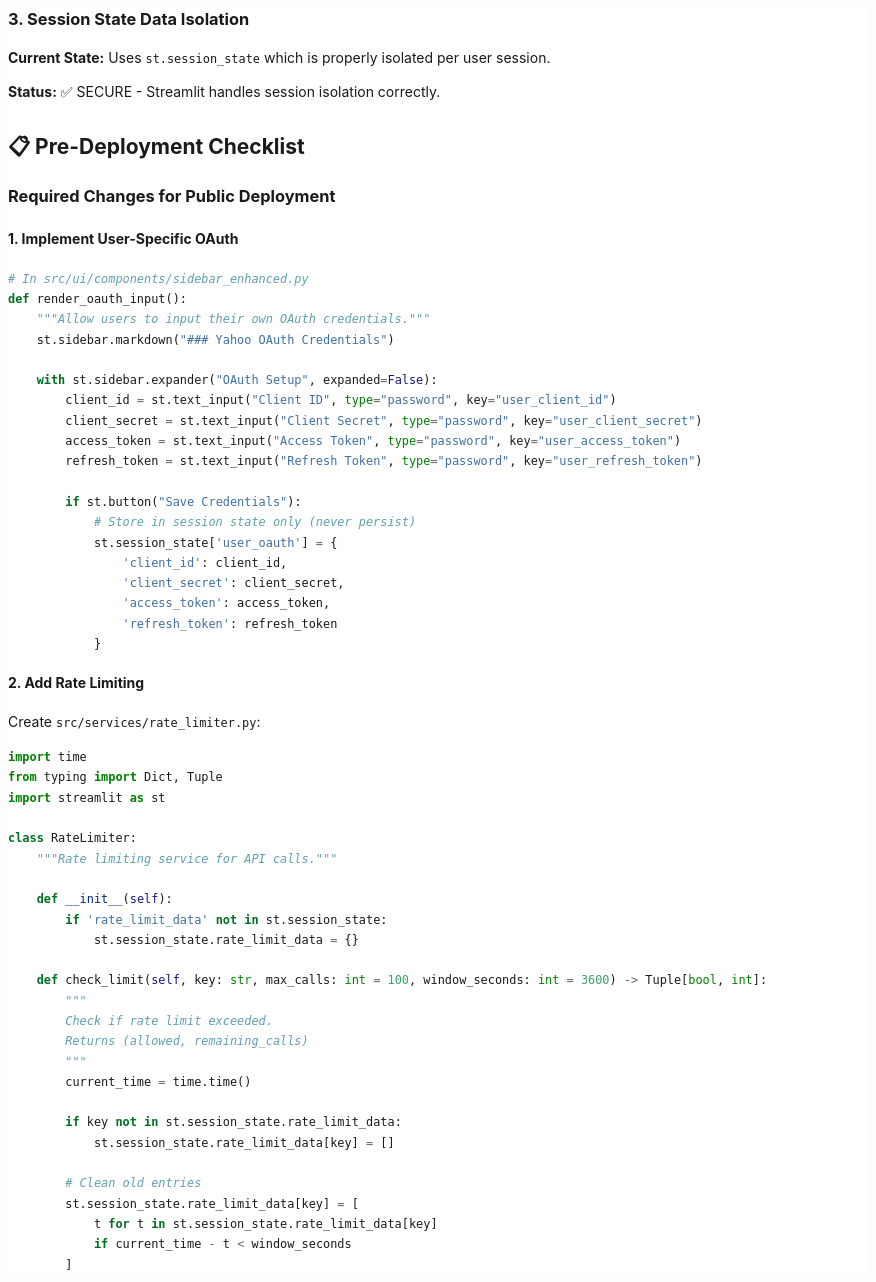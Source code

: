### 3. **Session State Data Isolation**
**Current State:** Uses `st.session_state` which is properly isolated per user session.

**Status:** ✅ SECURE - Streamlit handles session isolation correctly.

## 📋 Pre-Deployment Checklist

### Required Changes for Public Deployment

#### 1. **Implement User-Specific OAuth**
```python
# In src/ui/components/sidebar_enhanced.py
def render_oauth_input():
    """Allow users to input their own OAuth credentials."""
    st.sidebar.markdown("### Yahoo OAuth Credentials")

    with st.sidebar.expander("OAuth Setup", expanded=False):
        client_id = st.text_input("Client ID", type="password", key="user_client_id")
        client_secret = st.text_input("Client Secret", type="password", key="user_client_secret")
        access_token = st.text_input("Access Token", type="password", key="user_access_token")
        refresh_token = st.text_input("Refresh Token", type="password", key="user_refresh_token")

        if st.button("Save Credentials"):
            # Store in session state only (never persist)
            st.session_state['user_oauth'] = {
                'client_id': client_id,
                'client_secret': client_secret,
                'access_token': access_token,
                'refresh_token': refresh_token
            }
```

#### 2. **Add Rate Limiting**
Create `src/services/rate_limiter.py`:
```python
import time
from typing import Dict, Tuple
import streamlit as st

class RateLimiter:
    """Rate limiting service for API calls."""

    def __init__(self):
        if 'rate_limit_data' not in st.session_state:
            st.session_state.rate_limit_data = {}

    def check_limit(self, key: str, max_calls: int = 100, window_seconds: int = 3600) -> Tuple[bool, int]:
        """
        Check if rate limit exceeded.
        Returns (allowed, remaining_calls)
        """
        current_time = time.time()

        if key not in st.session_state.rate_limit_data:
            st.session_state.rate_limit_data[key] = []

        # Clean old entries
        st.session_state.rate_limit_data[key] = [
            t for t in st.session_state.rate_limit_data[key]
            if current_time - t < window_seconds
        ]

```